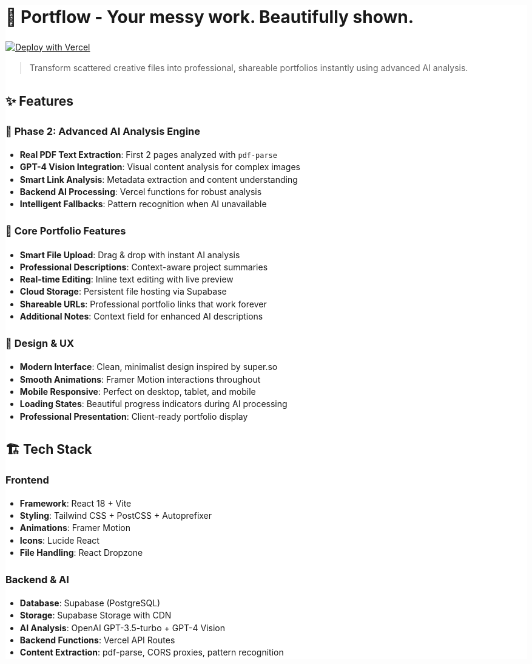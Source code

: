 # 🎨 **Portflow** - Your messy work. Beautifully shown.

[![Deploy with Vercel](https://vercel.com/button)](https://vercel.com/new/clone?repository-url=https%3A%2F%2Fgithub.com%2Fyour-username%2Fportflow)

> Transform scattered creative files into professional, shareable portfolios instantly using advanced AI analysis.

## ✨ **Features**

### 🧠 **Phase 2: Advanced AI Analysis Engine**
- **Real PDF Text Extraction**: First 2 pages analyzed with `pdf-parse`
- **GPT-4 Vision Integration**: Visual content analysis for complex images
- **Smart Link Analysis**: Metadata extraction and content understanding
- **Backend AI Processing**: Vercel functions for robust analysis
- **Intelligent Fallbacks**: Pattern recognition when AI unavailable

### 🎯 **Core Portfolio Features**
- **Smart File Upload**: Drag & drop with instant AI analysis
- **Professional Descriptions**: Context-aware project summaries
- **Real-time Editing**: Inline text editing with live preview
- **Cloud Storage**: Persistent file hosting via Supabase
- **Shareable URLs**: Professional portfolio links that work forever
- **Additional Notes**: Context field for enhanced AI descriptions

### 🎨 **Design & UX**
- **Modern Interface**: Clean, minimalist design inspired by super.so
- **Smooth Animations**: Framer Motion interactions throughout
- **Mobile Responsive**: Perfect on desktop, tablet, and mobile
- **Loading States**: Beautiful progress indicators during AI processing
- **Professional Presentation**: Client-ready portfolio display

## 🏗 **Tech Stack**

### Frontend
- **Framework**: React 18 + Vite
- **Styling**: Tailwind CSS + PostCSS + Autoprefixer
- **Animations**: Framer Motion
- **Icons**: Lucide React
- **File Handling**: React Dropzone

### Backend & AI
- **Database**: Supabase (PostgreSQL)
- **Storage**: Supabase Storage with CDN
- **AI Analysis**: OpenAI GPT-3.5-turbo + GPT-4 Vision
- **Backend Functions**: Vercel API Routes
- **Content Extraction**: pdf-parse, CORS proxies, pattern recognition
